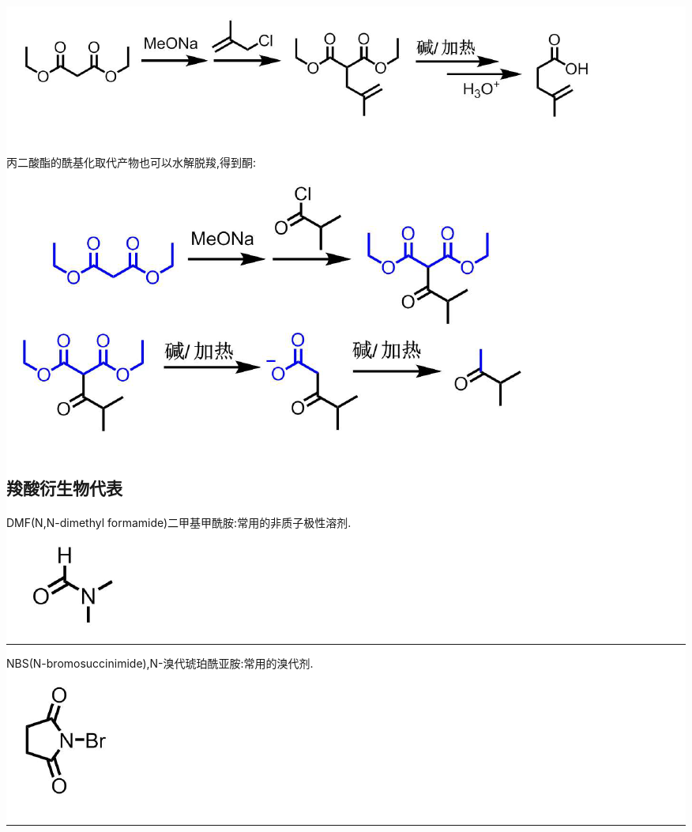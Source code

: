 ![image-20210609233204314](image/image-20210609233204314.png)

丙二酸酯的酰基化取代产物也可以水解脱羧,得到酮:

![image-20210609233247454](image/image-20210609233247454.png)

## 羧酸衍生物代表

DMF(N,N-dimethyl formamide)二甲基甲酰胺:常用的非质子极性溶剂.

![image-20210609233318467](image/image-20210609233318467.png)

---

NBS(N-bromosuccinimide),N-溴代琥珀酰亚胺:常用的溴代剂.

![image-20210609233330694](image/image-20210609233330694.png)

---